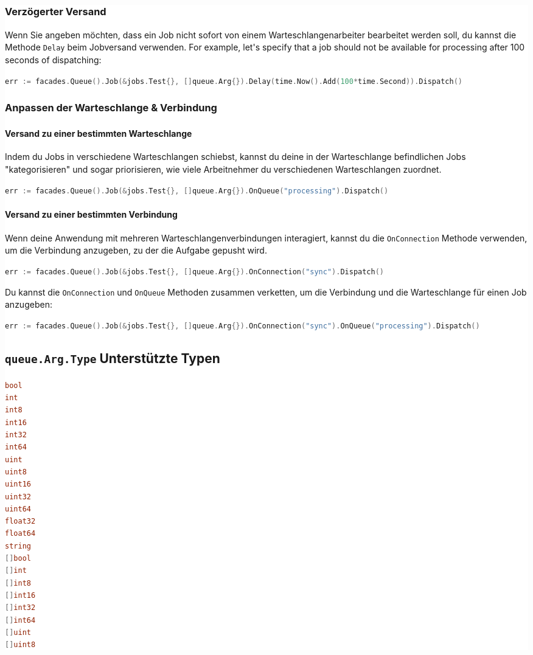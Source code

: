 ### Verzögerter Versand

Wenn Sie angeben möchten, dass ein Job nicht sofort von einem Warteschlangenarbeiter bearbeitet werden soll, du kannst die Methode `Delay`
beim Jobversand verwenden. For example, let's specify that a job should not be available for processing after 100
seconds of dispatching:

```go
err := facades.Queue().Job(&jobs.Test{}, []queue.Arg{}).Delay(time.Now().Add(100*time.Second)).Dispatch()
```

### Anpassen der Warteschlange & Verbindung

#### Versand zu einer bestimmten Warteschlange

Indem du Jobs in verschiedene Warteschlangen schiebst, kannst du deine in der Warteschlange befindlichen Jobs "kategorisieren" und sogar priorisieren, wie viele Arbeitnehmer du
verschiedenen Warteschlangen zuordnet.

```go
err := facades.Queue().Job(&jobs.Test{}, []queue.Arg{}).OnQueue("processing").Dispatch()
```

#### Versand zu einer bestimmten Verbindung

Wenn deine Anwendung mit mehreren Warteschlangenverbindungen interagiert, kannst du die `OnConnection` Methode verwenden, um die
Verbindung anzugeben, zu der die Aufgabe gepusht wird.

```go
err := facades.Queue().Job(&jobs.Test{}, []queue.Arg{}).OnConnection("sync").Dispatch()
```

Du kannst die `OnConnection` und `OnQueue` Methoden zusammen verketten, um die Verbindung und die Warteschlange für einen Job anzugeben:

```go
err := facades.Queue().Job(&jobs.Test{}, []queue.Arg{}).OnConnection("sync").OnQueue("processing").Dispatch()
```

## `queue.Arg.Type` Unterstützte Typen

```go
bool
int
int8
int16
int32
int64
uint
uint8
uint16
uint32
uint64
float32
float64
string
[]bool
[]int
[]int8
[]int16
[]int32
[]int64
[]uint
[]uint8
```